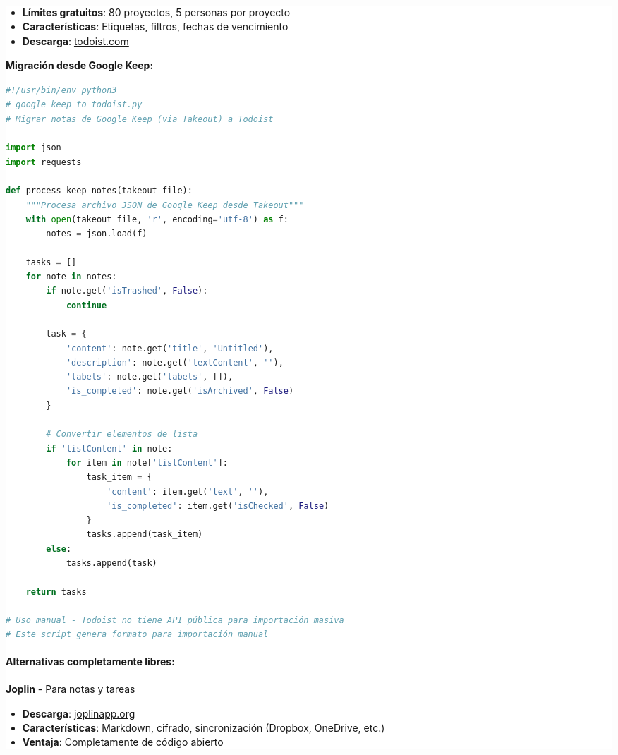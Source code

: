 - **Límites gratuitos**: 80 proyectos, 5 personas por proyecto
- **Características**: Etiquetas, filtros, fechas de vencimiento
- **Descarga**: [todoist.com](https://todoist.com)

**Migración desde Google Keep:**

```python
#!/usr/bin/env python3
# google_keep_to_todoist.py
# Migrar notas de Google Keep (via Takeout) a Todoist

import json
import requests

def process_keep_notes(takeout_file):
    """Procesa archivo JSON de Google Keep desde Takeout"""
    with open(takeout_file, 'r', encoding='utf-8') as f:
        notes = json.load(f)

    tasks = []
    for note in notes:
        if note.get('isTrashed', False):
            continue

        task = {
            'content': note.get('title', 'Untitled'),
            'description': note.get('textContent', ''),
            'labels': note.get('labels', []),
            'is_completed': note.get('isArchived', False)
        }

        # Convertir elementos de lista
        if 'listContent' in note:
            for item in note['listContent']:
                task_item = {
                    'content': item.get('text', ''),
                    'is_completed': item.get('isChecked', False)
                }
                tasks.append(task_item)
        else:
            tasks.append(task)

    return tasks

# Uso manual - Todoist no tiene API pública para importación masiva
# Este script genera formato para importación manual
```

#### Alternativas completamente libres:

**Joplin** - Para notas y tareas

- **Descarga**: [joplinapp.org](https://joplinapp.org)
- **Características**: Markdown, cifrado, sincronización (Dropbox, OneDrive, etc.)
- **Ventaja**: Completamente de código abierto
